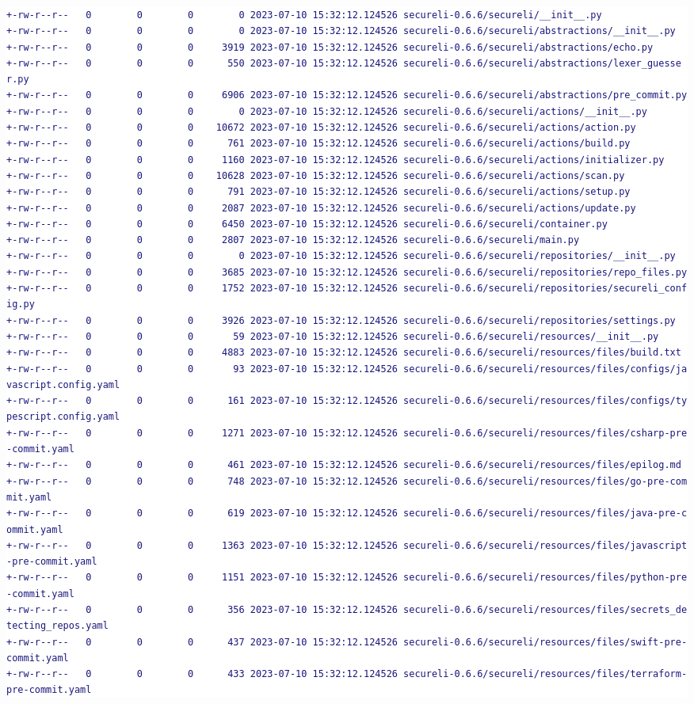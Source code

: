 ```diff
+-rw-r--r--   0        0        0        0 2023-07-10 15:32:12.124526 secureli-0.6.6/secureli/__init__.py
+-rw-r--r--   0        0        0        0 2023-07-10 15:32:12.124526 secureli-0.6.6/secureli/abstractions/__init__.py
+-rw-r--r--   0        0        0     3919 2023-07-10 15:32:12.124526 secureli-0.6.6/secureli/abstractions/echo.py
+-rw-r--r--   0        0        0      550 2023-07-10 15:32:12.124526 secureli-0.6.6/secureli/abstractions/lexer_guesser.py
+-rw-r--r--   0        0        0     6906 2023-07-10 15:32:12.124526 secureli-0.6.6/secureli/abstractions/pre_commit.py
+-rw-r--r--   0        0        0        0 2023-07-10 15:32:12.124526 secureli-0.6.6/secureli/actions/__init__.py
+-rw-r--r--   0        0        0    10672 2023-07-10 15:32:12.124526 secureli-0.6.6/secureli/actions/action.py
+-rw-r--r--   0        0        0      761 2023-07-10 15:32:12.124526 secureli-0.6.6/secureli/actions/build.py
+-rw-r--r--   0        0        0     1160 2023-07-10 15:32:12.124526 secureli-0.6.6/secureli/actions/initializer.py
+-rw-r--r--   0        0        0    10628 2023-07-10 15:32:12.124526 secureli-0.6.6/secureli/actions/scan.py
+-rw-r--r--   0        0        0      791 2023-07-10 15:32:12.124526 secureli-0.6.6/secureli/actions/setup.py
+-rw-r--r--   0        0        0     2087 2023-07-10 15:32:12.124526 secureli-0.6.6/secureli/actions/update.py
+-rw-r--r--   0        0        0     6450 2023-07-10 15:32:12.124526 secureli-0.6.6/secureli/container.py
+-rw-r--r--   0        0        0     2807 2023-07-10 15:32:12.124526 secureli-0.6.6/secureli/main.py
+-rw-r--r--   0        0        0        0 2023-07-10 15:32:12.124526 secureli-0.6.6/secureli/repositories/__init__.py
+-rw-r--r--   0        0        0     3685 2023-07-10 15:32:12.124526 secureli-0.6.6/secureli/repositories/repo_files.py
+-rw-r--r--   0        0        0     1752 2023-07-10 15:32:12.124526 secureli-0.6.6/secureli/repositories/secureli_config.py
+-rw-r--r--   0        0        0     3926 2023-07-10 15:32:12.124526 secureli-0.6.6/secureli/repositories/settings.py
+-rw-r--r--   0        0        0       59 2023-07-10 15:32:12.124526 secureli-0.6.6/secureli/resources/__init__.py
+-rw-r--r--   0        0        0     4883 2023-07-10 15:32:12.124526 secureli-0.6.6/secureli/resources/files/build.txt
+-rw-r--r--   0        0        0       93 2023-07-10 15:32:12.124526 secureli-0.6.6/secureli/resources/files/configs/javascript.config.yaml
+-rw-r--r--   0        0        0      161 2023-07-10 15:32:12.124526 secureli-0.6.6/secureli/resources/files/configs/typescript.config.yaml
+-rw-r--r--   0        0        0     1271 2023-07-10 15:32:12.124526 secureli-0.6.6/secureli/resources/files/csharp-pre-commit.yaml
+-rw-r--r--   0        0        0      461 2023-07-10 15:32:12.124526 secureli-0.6.6/secureli/resources/files/epilog.md
+-rw-r--r--   0        0        0      748 2023-07-10 15:32:12.124526 secureli-0.6.6/secureli/resources/files/go-pre-commit.yaml
+-rw-r--r--   0        0        0      619 2023-07-10 15:32:12.124526 secureli-0.6.6/secureli/resources/files/java-pre-commit.yaml
+-rw-r--r--   0        0        0     1363 2023-07-10 15:32:12.124526 secureli-0.6.6/secureli/resources/files/javascript-pre-commit.yaml
+-rw-r--r--   0        0        0     1151 2023-07-10 15:32:12.124526 secureli-0.6.6/secureli/resources/files/python-pre-commit.yaml
+-rw-r--r--   0        0        0      356 2023-07-10 15:32:12.124526 secureli-0.6.6/secureli/resources/files/secrets_detecting_repos.yaml
+-rw-r--r--   0        0        0      437 2023-07-10 15:32:12.124526 secureli-0.6.6/secureli/resources/files/swift-pre-commit.yaml
+-rw-r--r--   0        0        0      433 2023-07-10 15:32:12.124526 secureli-0.6.6/secureli/resources/files/terraform-pre-commit.yaml
```